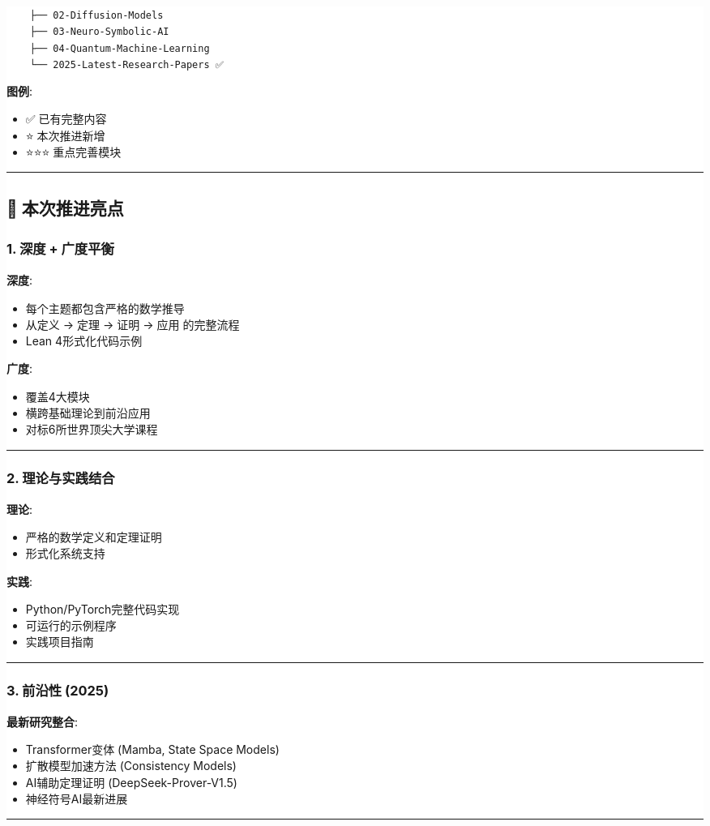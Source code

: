 ```text
    ├── 02-Diffusion-Models
    ├── 03-Neuro-Symbolic-AI
    ├── 04-Quantum-Machine-Learning
    └── 2025-Latest-Research-Papers ✅
```

**图例**:

- ✅ 已有完整内容
- ⭐ 本次推进新增
- ⭐⭐⭐ 重点完善模块

---

## 🎯 本次推进亮点

### 1. 深度 + 广度平衡

**深度**:

- 每个主题都包含严格的数学推导
- 从定义 → 定理 → 证明 → 应用 的完整流程
- Lean 4形式化代码示例

**广度**:

- 覆盖4大模块
- 横跨基础理论到前沿应用
- 对标6所世界顶尖大学课程

---

### 2. 理论与实践结合

**理论**:

- 严格的数学定义和定理证明
- 形式化系统支持

**实践**:

- Python/PyTorch完整代码实现
- 可运行的示例程序
- 实践项目指南

---

### 3. 前沿性 (2025)

**最新研究整合**:

- Transformer变体 (Mamba, State Space Models)
- 扩散模型加速方法 (Consistency Models)
- AI辅助定理证明 (DeepSeek-Prover-V1.5)
- 神经符号AI最新进展

---